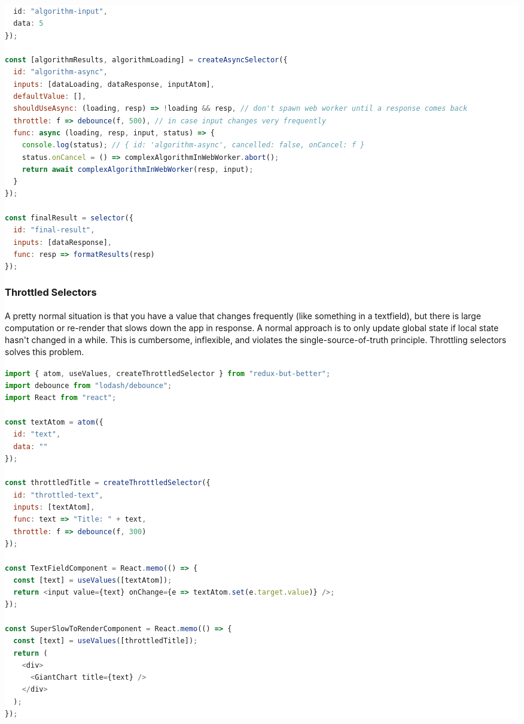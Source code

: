 ```js
  id: "algorithm-input",
  data: 5
});

const [algorithmResults, algorithmLoading] = createAsyncSelector({
  id: "algorithm-async",
  inputs: [dataLoading, dataResponse, inputAtom],
  defaultValue: [],
  shouldUseAsync: (loading, resp) => !loading && resp, // don't spawn web worker until a response comes back
  throttle: f => debounce(f, 500), // in case input changes very frequently
  func: async (loading, resp, input, status) => {
    console.log(status); // { id: 'algorithm-async', cancelled: false, onCancel: f }
    status.onCancel = () => complexAlgorithmInWebWorker.abort();
    return await complexAlgorithmInWebWorker(resp, input);
  }
});

const finalResult = selector({
  id: "final-result",
  inputs: [dataResponse],
  func: resp => formatResults(resp)
});
```

### Throttled Selectors

A pretty normal situation is that you have a value that changes frequently (like something in a textfield), but there is large computation or re-render that slows down the app in response. A normal approach is to only update global state if local state hasn't changed in a while. This is cumbersome, inflexible, and violates the single-source-of-truth principle. Throttling selectors solves this problem.

```js
import { atom, useValues, createThrottledSelector } from "redux-but-better";
import debounce from "lodash/debounce";
import React from "react";

const textAtom = atom({
  id: "text",
  data: ""
});

const throttledTitle = createThrottledSelector({
  id: "throttled-text",
  inputs: [textAtom],
  func: text => "Title: " + text,
  throttle: f => debounce(f, 300)
});

const TextFieldComponent = React.memo(() => {
  const [text] = useValues([textAtom]);
  return <input value={text} onChange={e => textAtom.set(e.target.value)} />;
});

const SuperSlowToRenderComponent = React.memo(() => {
  const [text] = useValues([throttledTitle]);
  return (
    <div>
      <GiantChart title={text} />
    </div>
  );
});
```